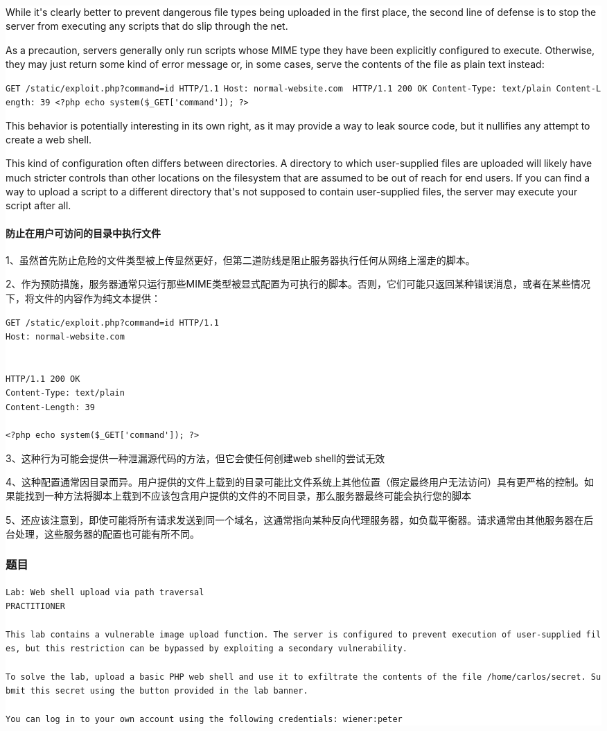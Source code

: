 While it's clearly better to prevent dangerous file types being uploaded in the first place, the second line of defense is to stop the server from executing any scripts that do slip through the net.

As a precaution, servers generally only run scripts whose MIME type they have been explicitly configured to execute. Otherwise, they may just return some kind of error message or, in some cases, serve the contents of the file as plain text instead:

```
GET /static/exploit.php?command=id HTTP/1.1 Host: normal-website.com  HTTP/1.1 200 OK Content-Type: text/plain Content-Length: 39 <?php echo system($_GET['command']); ?>
```

This behavior is potentially interesting in its own right, as it may provide a way to leak source code, but it nullifies any attempt to create a web shell.

This kind of configuration often differs between directories. A directory to which user-supplied files are uploaded will likely have much stricter controls than other locations on the filesystem that are assumed to be out of reach for end users. If you can find a way to upload a script to a different directory that's not supposed to contain user-supplied files, the server may execute your script after all.

#### 防止在用户可访问的目录中执行文件

1、虽然首先防止危险的文件类型被上传显然更好，但第二道防线是阻止服务器执行任何从网络上溜走的脚本。

2、作为预防措施，服务器通常只运行那些MIME类型被显式配置为可执行的脚本。否则，它们可能只返回某种错误消息，或者在某些情况下，将文件的内容作为纯文本提供：

```
GET /static/exploit.php?command=id HTTP/1.1
Host: normal-website.com


HTTP/1.1 200 OK
Content-Type: text/plain
Content-Length: 39

<?php echo system($_GET['command']); ?>
```

3、这种行为可能会提供一种泄漏源代码的方法，但它会使任何创建web shell的尝试无效

4、这种配置通常因目录而异。用户提供的文件上载到的目录可能比文件系统上其他位置（假定最终用户无法访问）具有更严格的控制。如果能找到一种方法将脚本上载到不应该包含用户提供的文件的不同目录，那么服务器最终可能会执行您的脚本

5、还应该注意到，即使可能将所有请求发送到同一个域名，这通常指向某种反向代理服务器，如负载平衡器。请求通常由其他服务器在后台处理，这些服务器的配置也可能有所不同。

### 题目

```
Lab: Web shell upload via path traversal
PRACTITIONER

This lab contains a vulnerable image upload function. The server is configured to prevent execution of user-supplied files, but this restriction can be bypassed by exploiting a secondary vulnerability.

To solve the lab, upload a basic PHP web shell and use it to exfiltrate the contents of the file /home/carlos/secret. Submit this secret using the button provided in the lab banner.

You can log in to your own account using the following credentials: wiener:peter
```
